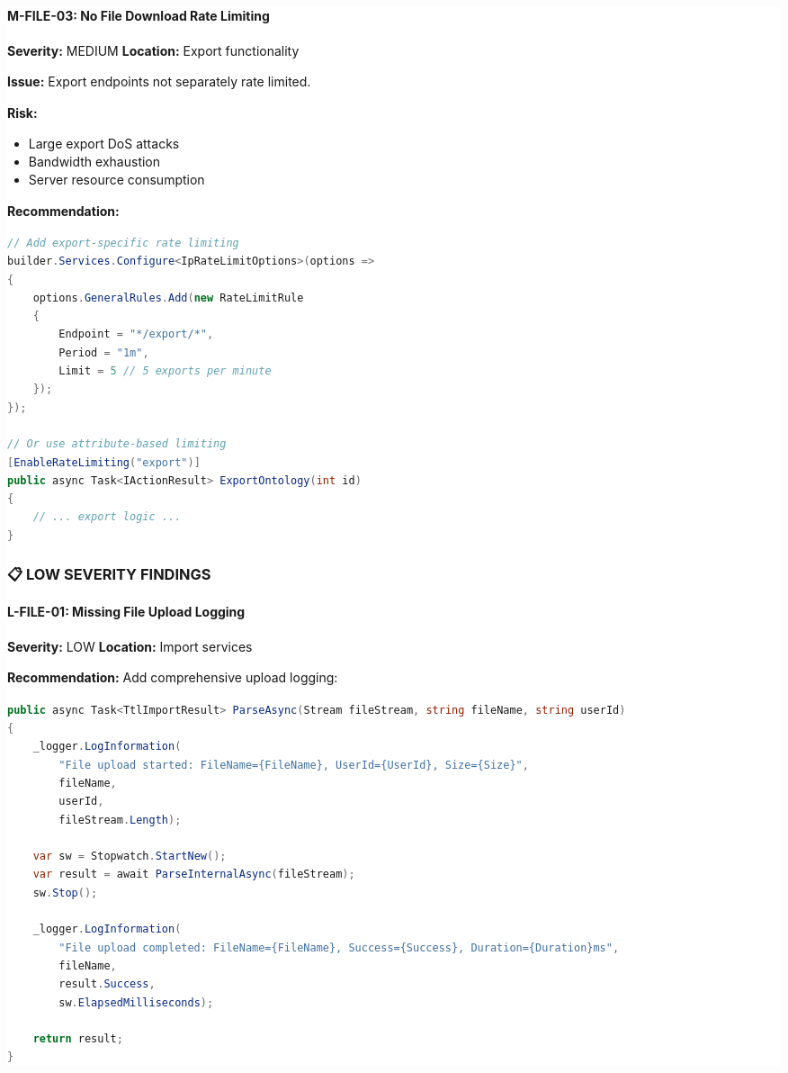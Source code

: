 #### M-FILE-03: No File Download Rate Limiting
**Severity:** MEDIUM
**Location:** Export functionality

**Issue:**
Export endpoints not separately rate limited.

**Risk:**
- Large export DoS attacks
- Bandwidth exhaustion
- Server resource consumption

**Recommendation:**
```csharp
// Add export-specific rate limiting
builder.Services.Configure<IpRateLimitOptions>(options =>
{
    options.GeneralRules.Add(new RateLimitRule
    {
        Endpoint = "*/export/*",
        Period = "1m",
        Limit = 5 // 5 exports per minute
    });
});

// Or use attribute-based limiting
[EnableRateLimiting("export")]
public async Task<IActionResult> ExportOntology(int id)
{
    // ... export logic ...
}
```

### 📋 LOW SEVERITY FINDINGS

#### L-FILE-01: Missing File Upload Logging
**Severity:** LOW
**Location:** Import services

**Recommendation:**
Add comprehensive upload logging:
```csharp
public async Task<TtlImportResult> ParseAsync(Stream fileStream, string fileName, string userId)
{
    _logger.LogInformation(
        "File upload started: FileName={FileName}, UserId={UserId}, Size={Size}",
        fileName,
        userId,
        fileStream.Length);

    var sw = Stopwatch.StartNew();
    var result = await ParseInternalAsync(fileStream);
    sw.Stop();

    _logger.LogInformation(
        "File upload completed: FileName={FileName}, Success={Success}, Duration={Duration}ms",
        fileName,
        result.Success,
        sw.ElapsedMilliseconds);

    return result;
}
```
